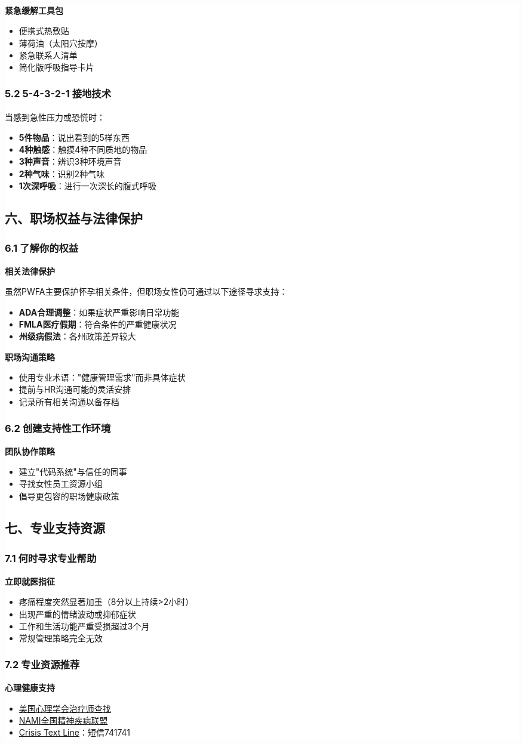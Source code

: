 **紧急缓解工具包**
- 便携式热敷贴
- 薄荷油（太阳穴按摩）
- 紧急联系人清单
- 简化版呼吸指导卡片

### 5.2 5-4-3-2-1 接地技术

当感到急性压力或恐慌时：
- **5件物品**：说出看到的5样东西
- **4种触感**：触摸4种不同质地的物品
- **3种声音**：辨识3种环境声音
- **2种气味**：识别2种气味
- **1次深呼吸**：进行一次深长的腹式呼吸

## 六、职场权益与法律保护

### 6.1 了解你的权益

**相关法律保护**

虽然PWFA主要保护怀孕相关条件，但职场女性仍可通过以下途径寻求支持：

- **ADA合理调整**：如果症状严重影响日常功能
- **FMLA医疗假期**：符合条件的严重健康状况
- **州级病假法**：各州政策差异较大

**职场沟通策略**
- 使用专业术语："健康管理需求"而非具体症状
- 提前与HR沟通可能的灵活安排
- 记录所有相关沟通以备存档

### 6.2 创建支持性工作环境

**团队协作策略**
- 建立"代码系统"与信任的同事
- 寻找女性员工资源小组
- 倡导更包容的职场健康政策

## 七、专业支持资源

### 7.1 何时寻求专业帮助

**立即就医指征**
- 疼痛程度突然显著加重（8分以上持续>2小时）
- 出现严重的情绪波动或抑郁症状
- 工作和生活功能严重受损超过3个月
- 常规管理策略完全无效

### 7.2 专业资源推荐

**心理健康支持**
- [美国心理学会治疗师查找](https://www.apa.org/helpcenter/choose-therapist)
- [NAMI全国精神疾病联盟](https://www.nami.org)
- [Crisis Text Line](https://www.crisistextline.org)：短信741741
